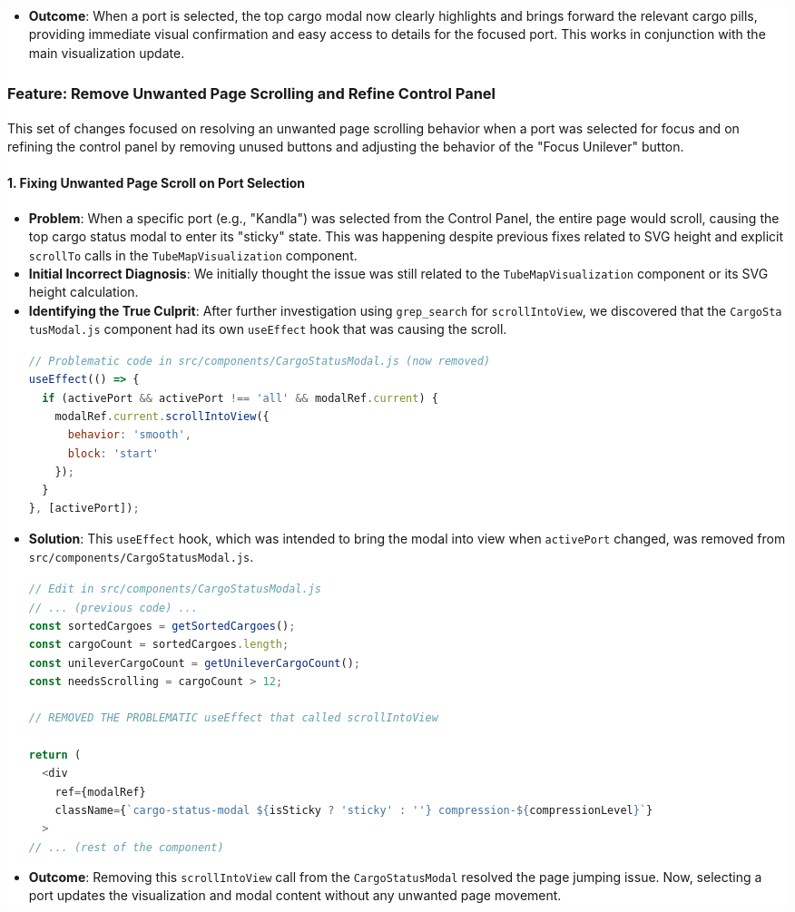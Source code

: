 *   **Outcome**: When a port is selected, the top cargo modal now clearly highlights and brings forward the relevant cargo pills, providing immediate visual confirmation and easy access to details for the focused port. This works in conjunction with the main visualization update.

### Feature: Remove Unwanted Page Scrolling and Refine Control Panel

This set of changes focused on resolving an unwanted page scrolling behavior when a port was selected for focus and on refining the control panel by removing unused buttons and adjusting the behavior of the "Focus Unilever" button.

#### 1. Fixing Unwanted Page Scroll on Port Selection

*   **Problem**: When a specific port (e.g., "Kandla") was selected from the Control Panel, the entire page would scroll, causing the top cargo status modal to enter its "sticky" state. This was happening despite previous fixes related to SVG height and explicit `scrollTo` calls in the `TubeMapVisualization` component.
*   **Initial Incorrect Diagnosis**: We initially thought the issue was still related to the `TubeMapVisualization` component or its SVG height calculation.
*   **Identifying the True Culprit**: After further investigation using `grep_search` for `scrollIntoView`, we discovered that the `CargoStatusModal.js` component had its own `useEffect` hook that was causing the scroll.
    ```javascript
    // Problematic code in src/components/CargoStatusModal.js (now removed)
    useEffect(() => {
      if (activePort && activePort !== 'all' && modalRef.current) {
        modalRef.current.scrollIntoView({ 
          behavior: 'smooth', 
          block: 'start' 
        });
      }
    }, [activePort]);
    ```
*   **Solution**: This `useEffect` hook, which was intended to bring the modal into view when `activePort` changed, was removed from `src/components/CargoStatusModal.js`.
    ```javascript
    // Edit in src/components/CargoStatusModal.js
    // ... (previous code) ...
    const sortedCargoes = getSortedCargoes();
    const cargoCount = sortedCargoes.length;
    const unileverCargoCount = getUnileverCargoCount();
    const needsScrolling = cargoCount > 12;

    // REMOVED THE PROBLEMATIC useEffect that called scrollIntoView

    return (
      <div 
        ref={modalRef}
        className={`cargo-status-modal ${isSticky ? 'sticky' : ''} compression-${compressionLevel}`}
      >
    // ... (rest of the component)
    ```
*   **Outcome**: Removing this `scrollIntoView` call from the `CargoStatusModal` resolved the page jumping issue. Now, selecting a port updates the visualization and modal content without any unwanted page movement.
